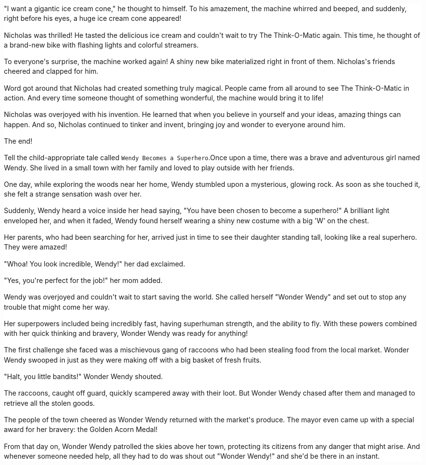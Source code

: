 "I want a gigantic ice cream cone," he thought to himself. To his amazement, the machine whirred and beeped, and suddenly, right before his eyes, a huge ice cream cone appeared!

Nicholas was thrilled! He tasted the delicious ice cream and couldn't wait to try The Think-O-Matic again. This time, he thought of a brand-new bike with flashing lights and colorful streamers.

To everyone's surprise, the machine worked again! A shiny new bike materialized right in front of them. Nicholas's friends cheered and clapped for him.

Word got around that Nicholas had created something truly magical. People came from all around to see The Think-O-Matic in action. And every time someone thought of something wonderful, the machine would bring it to life!

Nicholas was overjoyed with his invention. He learned that when you believe in yourself and your ideas, amazing things can happen. And so, Nicholas continued to tinker and invent, bringing joy and wonder to everyone around him.

The end!<end>

Tell the child-appropriate tale called `Wendy Becomes a Superhero`.<start>Once upon a time, there was a brave and adventurous girl named Wendy. She lived in a small town with her family and loved to play outside with her friends.

One day, while exploring the woods near her home, Wendy stumbled upon a mysterious, glowing rock. As soon as she touched it, she felt a strange sensation wash over her.

Suddenly, Wendy heard a voice inside her head saying, "You have been chosen to become a superhero!" A brilliant light enveloped her, and when it faded, Wendy found herself wearing a shiny new costume with a big 'W' on the chest.

Her parents, who had been searching for her, arrived just in time to see their daughter standing tall, looking like a real superhero. They were amazed!

"Whoa! You look incredible, Wendy!" her dad exclaimed.

"Yes, you're perfect for the job!" her mom added.

Wendy was overjoyed and couldn't wait to start saving the world. She called herself "Wonder Wendy" and set out to stop any trouble that might come her way.

Her superpowers included being incredibly fast, having superhuman strength, and the ability to fly. With these powers combined with her quick thinking and bravery, Wonder Wendy was ready for anything!

The first challenge she faced was a mischievous gang of raccoons who had been stealing food from the local market. Wonder Wendy swooped in just as they were making off with a big basket of fresh fruits.

"Halt, you little bandits!" Wonder Wendy shouted.

The raccoons, caught off guard, quickly scampered away with their loot. But Wonder Wendy chased after them and managed to retrieve all the stolen goods.

The people of the town cheered as Wonder Wendy returned with the market's produce. The mayor even came up with a special award for her bravery: the Golden Acorn Medal!

From that day on, Wonder Wendy patrolled the skies above her town, protecting its citizens from any danger that might arise. And whenever someone needed help, all they had to do was shout out "Wonder Wendy!" and she'd be there in an instant.
